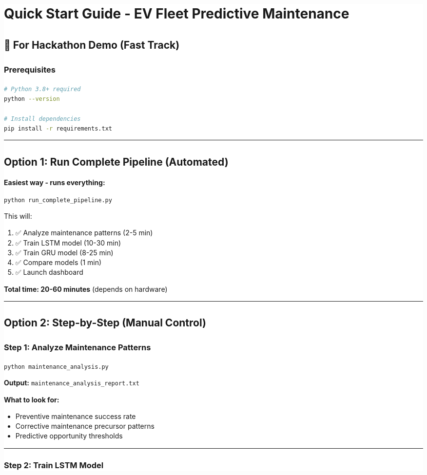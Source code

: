 # Quick Start Guide - EV Fleet Predictive Maintenance

## 🚀 For Hackathon Demo (Fast Track)

### Prerequisites
```bash
# Python 3.8+ required
python --version

# Install dependencies
pip install -r requirements.txt
```

---

## Option 1: Run Complete Pipeline (Automated)

**Easiest way - runs everything:**

```bash
python run_complete_pipeline.py
```

This will:
1. ✅ Analyze maintenance patterns (2-5 min)
2. ✅ Train LSTM model (10-30 min)
3. ✅ Train GRU model (8-25 min)
4. ✅ Compare models (1 min)
5. ✅ Launch dashboard

**Total time: 20-60 minutes** (depends on hardware)

---

## Option 2: Step-by-Step (Manual Control)

### Step 1: Analyze Maintenance Patterns

```bash
python maintenance_analysis.py
```

**Output:** `maintenance_analysis_report.txt`

**What to look for:**
- Preventive maintenance success rate
- Corrective maintenance precursor patterns
- Predictive opportunity thresholds

---

### Step 2: Train LSTM Model
